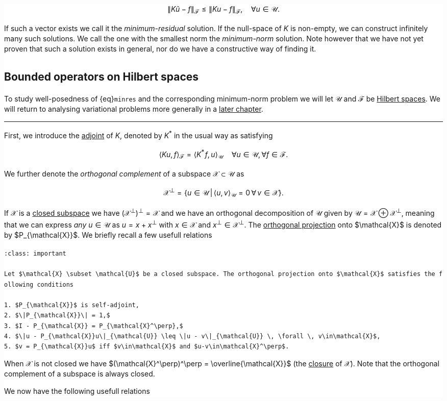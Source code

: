 $$\|K\widetilde{u} - f\|_{\mathcal{F}} \leq \|Ku - f\|_{\mathcal{F}}, \quad \forall u \in \mathcal{U}.$$

If such a vector exists we call it the *minimum-residual* solution. If the null-space of $K$ is non-empty, we can construct infinitely many such solutions. We call the one with the smallest norm the *minimum-norm* solution. Note however that we have not yet proven that such a solution exists in general, nor do we have a constructive way of finding it.

## Bounded operators on Hilbert spaces

To study well-posedness of {eq}`minres` and the corresponding minimum-norm problem we will let $\mathcal{U}$ and $\mathcal{F}$ be [Hilbert spaces](https://en.wikipedia.org/wiki/Hilbert_space). We will return to analysing variational problems more generally in a [later chapter](./variational_formulations).

---

First, we introduce the [adjoint](https://en.wikipedia.org/wiki/Transpose_of_a_linear_map) of $K$, denoted by $K^*$ in the usual way as satisfying

$$\langle Ku, f \rangle_{\mathcal{F}} = \langle K^*\!f, u \rangle_{\mathcal{U}}\quad \forall u\in\mathcal{U}, \forall f\in\mathcal{F}.$$

We further denote the *orthogonal complement* of a subspace $\mathcal{X} \subset \mathcal{U}$ as

$$\mathcal{X}^\perp = \{u\in\mathcal{U} \, | \, \langle u, v \rangle_{\mathcal{U}}=0 \, \forall \, v \in \mathcal{X}\}.$$

If $\mathcal{X}$ is a [closed subspace](https://en.wikipedia.org/wiki/Closed_set) we have $(\mathcal{X}^\perp)^\perp = \mathcal{X}$ and we have an orthogonal decomposition of $\mathcal{U}$ given by $\mathcal{U} = \mathcal{X} \oplus \mathcal{X}^\perp$, meaning that we can express *any* $u\in \mathcal{U}$ as $u = x + x^\perp$ with $x\in\mathcal{X}$ and $x^\perp\in\mathcal{X}^\perp$.
The [orthogonal projection](https://en.wikipedia.org/wiki/Projection_(linear_algebra)) onto $\mathcal{X}$ is denoted by $P_{\mathcal{X}}$. We briefly recall a few usefull relations

```{admonition} Lemma : *Orthogonal projection*
:class: important

Let $\mathcal{X} \subset \mathcal{U}$ be a closed subspace. The orthogonal projection onto $\mathcal{X}$ satisfies the following conditions

1. $P_{\mathcal{X}}$ is self-adjoint,
2. $\|P_{\mathcal{X}}\| = 1,$
3. $I - P_{\mathcal{X}} = P_{\mathcal{X}^\perp},$
4. $\|u - P_{\mathcal{X}}u\|_{\mathcal{U}} \leq \|u - v\|_{\mathcal{U}} \, \forall \, v\in\mathcal{X}$,
5. $v = P_{\mathcal{X}}u$ iff $v\in\mathcal{X}$ and $u-v\in\mathcal{X}^\perp$.

```

When $\mathcal{X}$ is not closed we have $(\mathcal{X}^\perp)^\perp = \overline{\mathcal{X}}$ (the [closure](https://en.wikipedia.org/wiki/Closure_(topology)) of $\mathcal{X}$). Note that the orthogonal complement of a subspace is always closed.

We now have the following usefull relations
